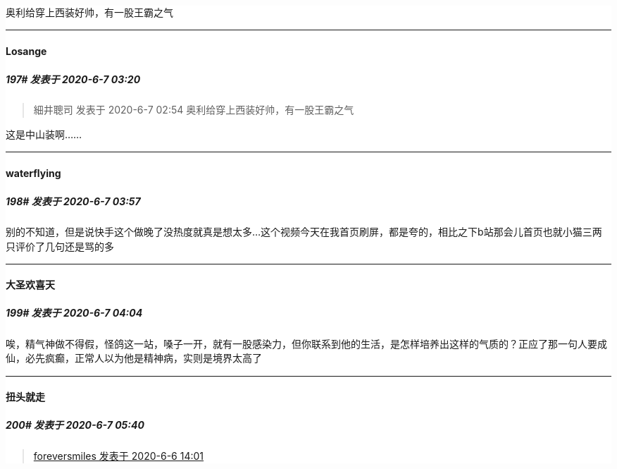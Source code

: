 


奥利给穿上西装好帅，有一股王霸之气







*****

####  Losange  
##### 197#       发表于 2020-6-7 03:20



<blockquote>細井聰司 发表于 2020-6-7 02:54
奥利给穿上西装好帅，有一股王霸之气</blockquote>
这是中山装啊……







*****

####  waterflying  
##### 198#       发表于 2020-6-7 03:57




别的不知道，但是说快手这个做晚了没热度就真是想太多…这个视频今天在我首页刷屏，都是夸的，相比之下b站那会儿首页也就小猫三两只评价了几句还是骂的多







*****

####  大圣欢喜天  
##### 199#       发表于 2020-6-7 04:04




唉，精气神做不得假，怪鸽这一站，嗓子一开，就有一股感染力，但你联系到他的生活，是怎样培养出这样的气质的？正应了那一句人要成仙，必先疯癫，正常人以为他是精神病，实则是境界太高了







*****

####  扭头就走  
##### 200#       发表于 2020-6-7 05:40



<blockquote><a href="httphttps://bbs.saraba1st.com/2b/forum.php?mod=redirect&amp;goto=findpost&amp;pid=47697736&amp;ptid=1939946" target="_blank">foreversmiles 发表于 2020-6-6 14:01</a>
